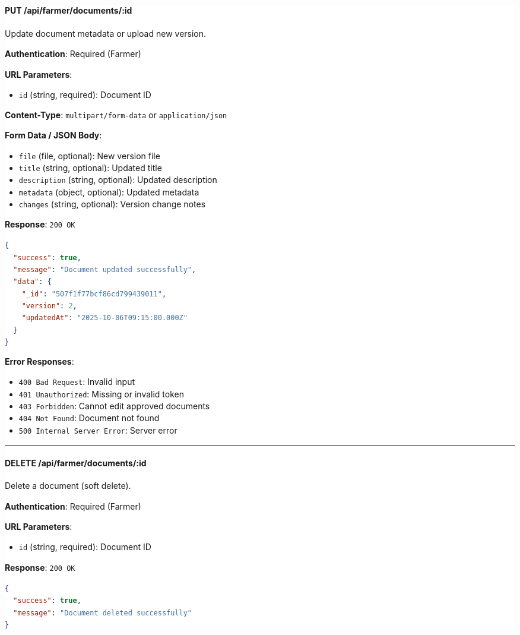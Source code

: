 
#### PUT /api/farmer/documents/:id

Update document metadata or upload new version.

**Authentication**: Required (Farmer)

**URL Parameters**:

- `id` (string, required): Document ID

**Content-Type**: `multipart/form-data` or `application/json`

**Form Data / JSON Body**:

- `file` (file, optional): New version file
- `title` (string, optional): Updated title
- `description` (string, optional): Updated description
- `metadata` (object, optional): Updated metadata
- `changes` (string, optional): Version change notes

**Response**: `200 OK`

```json
{
  "success": true,
  "message": "Document updated successfully",
  "data": {
    "_id": "507f1f77bcf86cd799439011",
    "version": 2,
    "updatedAt": "2025-10-06T09:15:00.000Z"
  }
}
```

**Error Responses**:

- `400 Bad Request`: Invalid input
- `401 Unauthorized`: Missing or invalid token
- `403 Forbidden`: Cannot edit approved documents
- `404 Not Found`: Document not found
- `500 Internal Server Error`: Server error

---

#### DELETE /api/farmer/documents/:id

Delete a document (soft delete).

**Authentication**: Required (Farmer)

**URL Parameters**:

- `id` (string, required): Document ID

**Response**: `200 OK`

```json
{
  "success": true,
  "message": "Document deleted successfully"
}
```
